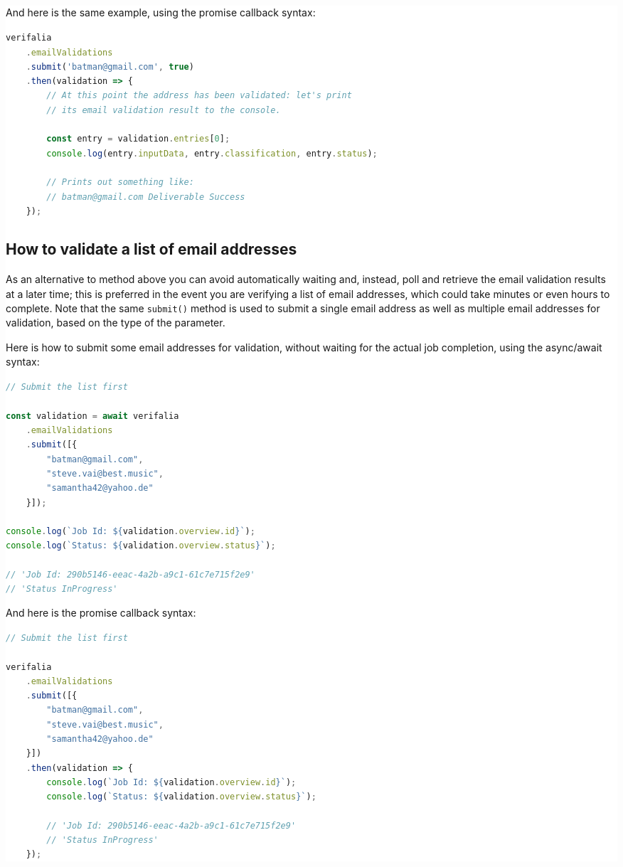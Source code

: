 And here is the same example, using the promise callback syntax:

```ts
verifalia
    .emailValidations
	.submit('batman@gmail.com', true)
	.then(validation => {
		// At this point the address has been validated: let's print
		// its email validation result to the console.

		const entry = validation.entries[0];
		console.log(entry.inputData, entry.classification, entry.status);

		// Prints out something like:
		// batman@gmail.com Deliverable Success
	});
```

## How to validate a list of email addresses ##

As an alternative to method above you can avoid automatically waiting and, instead, poll and retrieve the email validation results at a later time; this is preferred in the event you are verifying a list of email addresses, which could take minutes or even hours to complete. Note that the same `submit()` method is used to submit a single email address as well as multiple email addresses for validation, based on the type of the parameter.

Here is how to submit some email addresses for validation, without waiting for the actual job completion, using the async/await syntax:

```ts
// Submit the list first

const validation = await verifalia
    .emailValidations
    .submit([{
		"batman@gmail.com",
		"steve.vai@best.music",
		"samantha42@yahoo.de"
	}]);

console.log(`Job Id: ${validation.overview.id}`);
console.log(`Status: ${validation.overview.status}`);

// 'Job Id: 290b5146-eeac-4a2b-a9c1-61c7e715f2e9'
// 'Status InProgress'
```

And here is the promise callback syntax:

```ts
// Submit the list first

verifalia
    .emailValidations
    .submit([{
		"batman@gmail.com",
		"steve.vai@best.music",
		"samantha42@yahoo.de"
	}])
	.then(validation => {
		console.log(`Job Id: ${validation.overview.id}`);
		console.log(`Status: ${validation.overview.status}`);

		// 'Job Id: 290b5146-eeac-4a2b-a9c1-61c7e715f2e9'
		// 'Status InProgress'
	});
```

[0]: https://verifalia.com
[2]: https://verifalia.com/developers#authentication
[3]: https://verifalia.com/client-area#/users/new
[4]: https://verifalia.com/sign-up
[5]: https://verifalia.com/client-area#/credits/add
[6]: https://nodejs.org/api/esm.html